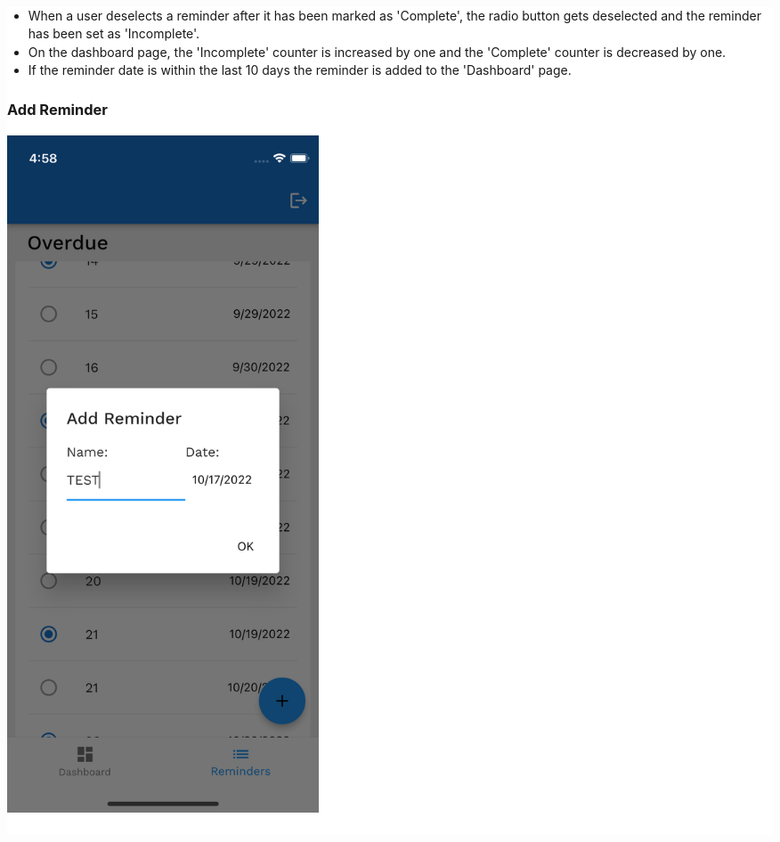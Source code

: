   - When a user deselects a reminder after it has been marked as 'Complete', the radio button gets deselected and the reminder has been set as 'Incomplete'.
  - On the dashboard page, the 'Incomplete' counter is increased by one and the 'Complete' counter is decreased by one.
  - If the reminder date is within the last 10 days the reminder is added to the 'Dashboard' page.

### Add Reminder 

<img src="assets/images/add_reminder.png" width="350">
<br/><br/>

